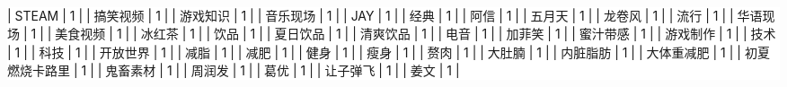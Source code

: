 | STEAM | 1 |
| 搞笑视频 | 1 |
| 游戏知识 | 1 |
| 音乐现场 | 1 |
| JAY | 1 |
| 经典 | 1 |
| 阿信 | 1 |
| 五月天 | 1 |
| 龙卷风 | 1 |
| 流行 | 1 |
| 华语现场 | 1 |
| 美食视频 | 1 |
| 冰红茶 | 1 |
| 饮品 | 1 |
| 夏日饮品 | 1 |
| 清爽饮品 | 1 |
| 电音 | 1 |
| 加菲笑 | 1 |
| 蜜汁带感 | 1 |
| 游戏制作 | 1 |
| 技术 | 1 |
| 科技 | 1 |
| 开放世界 | 1 |
| 减脂 | 1 |
| 减肥 | 1 |
| 健身 | 1 |
| 瘦身 | 1 |
| 赘肉 | 1 |
| 大肚腩 | 1 |
| 内脏脂肪 | 1 |
| 大体重减肥 | 1 |
| 初夏燃烧卡路里 | 1 |
| 鬼畜素材 | 1 |
| 周润发 | 1 |
| 葛优 | 1 |
| 让子弹飞 | 1 |
| 姜文 | 1 |